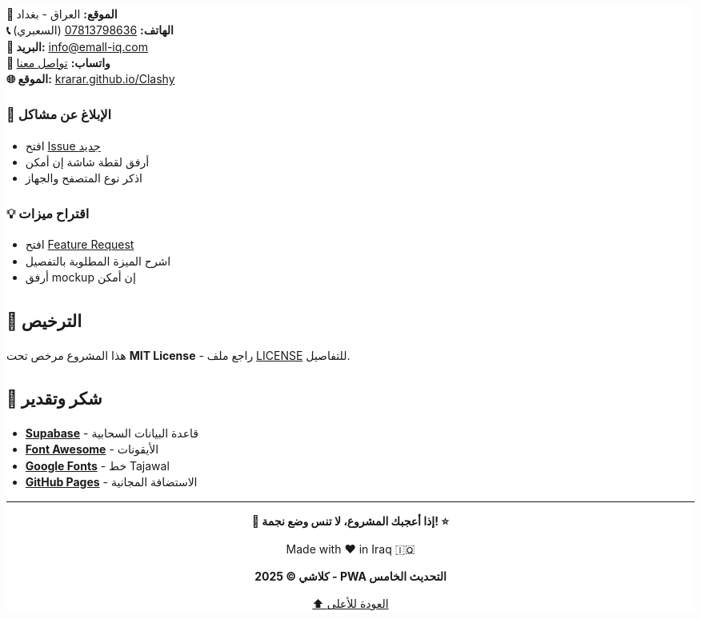 **📍 الموقع:** العراق - بغداد  
**📞 الهاتف:** [07813798636](tel:+9647813798636) (السعبري)  
**📧 البريد:** info@emall-iq.com  
**💬 واتساب:** [تواصل معنا](https://wa.me/9647813798636)  
**🌐 الموقع:** [krarar.github.io/Clashy](https://krarar.github.io/Clashy/)

</div>

### 🐛 الإبلاغ عن مشاكل
- افتح [Issue جديد](https://github.com/krarar/Clashy/issues)
- أرفق لقطة شاشة إن أمكن
- اذكر نوع المتصفح والجهاز

### 💡 اقتراح ميزات
- افتح [Feature Request](https://github.com/krarar/Clashy/issues)
- اشرح الميزة المطلوبة بالتفصيل
- أرفق mockup إن أمكن

## 📄 الترخيص

هذا المشروع مرخص تحت **MIT License** - راجع ملف [LICENSE](LICENSE) للتفاصيل.

## 🙏 شكر وتقدير

- **[Supabase](https://supabase.com/)** - قاعدة البيانات السحابية
- **[Font Awesome](https://fontawesome.com/)** - الأيقونات
- **[Google Fonts](https://fonts.google.com/)** - خط Tajawal
- **[GitHub Pages](https://pages.github.com/)** - الاستضافة المجانية

---

<div align="center">

**🌟 إذا أعجبك المشروع، لا تنس وضع نجمة! ⭐**

Made with ❤️ in Iraq 🇮🇶

**كلاشي © 2025 - PWA التحديث الخامس**

[⬆️ العودة للأعلى](#-كلاشي---clashy-pwa)

</div>
